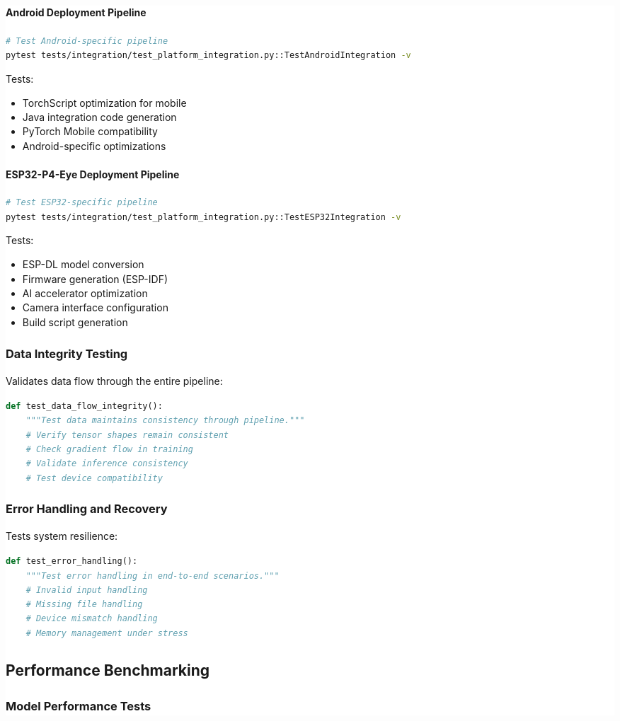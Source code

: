#### Android Deployment Pipeline
```bash
# Test Android-specific pipeline
pytest tests/integration/test_platform_integration.py::TestAndroidIntegration -v
```

Tests:
- TorchScript optimization for mobile
- Java integration code generation
- PyTorch Mobile compatibility
- Android-specific optimizations

#### ESP32-P4-Eye Deployment Pipeline
```bash
# Test ESP32-specific pipeline
pytest tests/integration/test_platform_integration.py::TestESP32Integration -v
```

Tests:
- ESP-DL model conversion
- Firmware generation (ESP-IDF)
- AI accelerator optimization
- Camera interface configuration
- Build script generation

### Data Integrity Testing

Validates data flow through the entire pipeline:

```python
def test_data_flow_integrity():
    """Test data maintains consistency through pipeline."""
    # Verify tensor shapes remain consistent
    # Check gradient flow in training
    # Validate inference consistency
    # Test device compatibility
```

### Error Handling and Recovery

Tests system resilience:

```python
def test_error_handling():
    """Test error handling in end-to-end scenarios."""
    # Invalid input handling
    # Missing file handling
    # Device mismatch handling
    # Memory management under stress
```

## Performance Benchmarking

### Model Performance Tests
